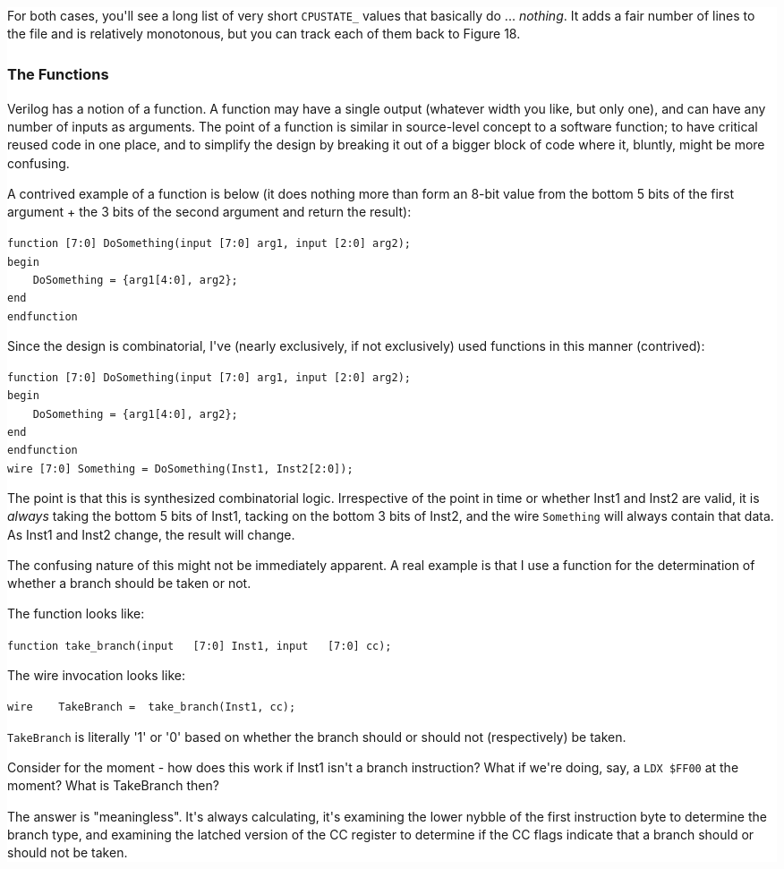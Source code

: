 For both cases, you'll see a long list of very short `CPUSTATE_` values that basically do ... *nothing*.  It adds a fair number of lines to the file and is relatively monotonous, but you can track each of them back to Figure 18.


### The Functions

Verilog has a notion of a function.  A function may have a single output (whatever width you like, but only one), and can have any number of inputs as arguments.  The point of a function is similar in source-level concept to a software function; to have critical reused code in one place, and to simplify the design by breaking it out of a bigger block of code where it, bluntly, might be more confusing.

A contrived example of a function is below (it does nothing more than form an 8-bit value from the bottom 5 bits of the first argument + the 3 bits of the second argument and return the result):

    function [7:0] DoSomething(input [7:0] arg1, input [2:0] arg2);
    begin
        DoSomething = {arg1[4:0], arg2};
    end
    endfunction

Since the design is combinatorial, I've (nearly exclusively, if not exclusively) used functions in this manner (contrived):


    function [7:0] DoSomething(input [7:0] arg1, input [2:0] arg2);
    begin
        DoSomething = {arg1[4:0], arg2};
    end
    endfunction
    wire [7:0] Something = DoSomething(Inst1, Inst2[2:0]);

The point is that this is synthesized combinatorial logic.  Irrespective of the point in time or whether Inst1 and Inst2 are valid, it is *always* taking the bottom 5 bits of Inst1, tacking on the bottom 3 bits of Inst2, and the wire `Something` will always contain that data.  As Inst1 and Inst2 change, the result will change.

The confusing nature of this might not be immediately apparent.  A real example is that I use a function for the determination of whether a branch should be taken or not.  

The function looks like:

    function take_branch(input   [7:0] Inst1, input   [7:0] cc);

The wire invocation looks like:

    wire    TakeBranch =  take_branch(Inst1, cc);

`TakeBranch` is literally '1' or '0' based on whether the branch should or should not (respectively) be taken.

Consider for the moment - how does this work if Inst1 isn't a branch instruction?  What if we're doing, say, a `LDX $FF00` at the moment?  What is TakeBranch then?  

The answer is "meaningless".  It's always calculating, it's examining the lower nybble of the first instruction byte to determine the branch type, and examining the latched version of the CC register to determine if the CC flags indicate that a branch should or should not be taken.
